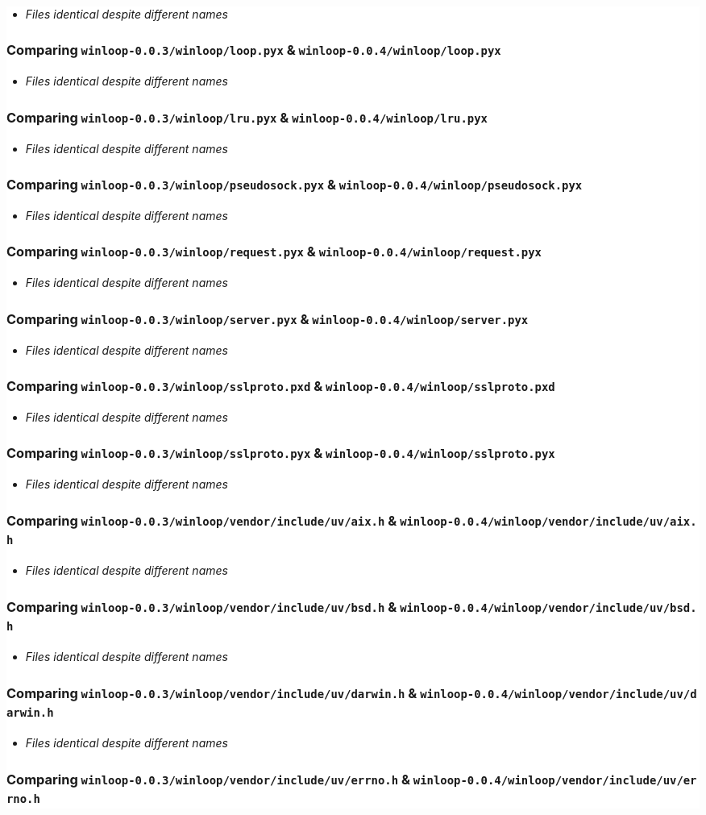  * *Files identical despite different names*

### Comparing `winloop-0.0.3/winloop/loop.pyx` & `winloop-0.0.4/winloop/loop.pyx`

 * *Files identical despite different names*

### Comparing `winloop-0.0.3/winloop/lru.pyx` & `winloop-0.0.4/winloop/lru.pyx`

 * *Files identical despite different names*

### Comparing `winloop-0.0.3/winloop/pseudosock.pyx` & `winloop-0.0.4/winloop/pseudosock.pyx`

 * *Files identical despite different names*

### Comparing `winloop-0.0.3/winloop/request.pyx` & `winloop-0.0.4/winloop/request.pyx`

 * *Files identical despite different names*

### Comparing `winloop-0.0.3/winloop/server.pyx` & `winloop-0.0.4/winloop/server.pyx`

 * *Files identical despite different names*

### Comparing `winloop-0.0.3/winloop/sslproto.pxd` & `winloop-0.0.4/winloop/sslproto.pxd`

 * *Files identical despite different names*

### Comparing `winloop-0.0.3/winloop/sslproto.pyx` & `winloop-0.0.4/winloop/sslproto.pyx`

 * *Files identical despite different names*

### Comparing `winloop-0.0.3/winloop/vendor/include/uv/aix.h` & `winloop-0.0.4/winloop/vendor/include/uv/aix.h`

 * *Files identical despite different names*

### Comparing `winloop-0.0.3/winloop/vendor/include/uv/bsd.h` & `winloop-0.0.4/winloop/vendor/include/uv/bsd.h`

 * *Files identical despite different names*

### Comparing `winloop-0.0.3/winloop/vendor/include/uv/darwin.h` & `winloop-0.0.4/winloop/vendor/include/uv/darwin.h`

 * *Files identical despite different names*

### Comparing `winloop-0.0.3/winloop/vendor/include/uv/errno.h` & `winloop-0.0.4/winloop/vendor/include/uv/errno.h`
